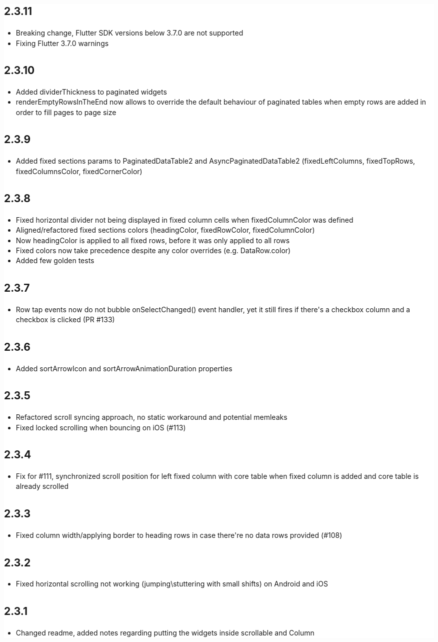 ## 2.3.11
- Breaking change, Flutter SDK versions below 3.7.0 are not supported
- Fixing Flutter 3.7.0 warnings

## 2.3.10
- Added dividerThickness to paginated widgets
- renderEmptyRowsInTheEnd now allows to override the default behaviour of paginated tables when empty rows are added in order to fill pages to page size

## 2.3.9
- Added fixed sections params to PaginatedDataTable2 and AsyncPaginatedDataTable2 (fixedLeftColumns, fixedTopRows, fixedColumnsColor, fixedCornerColor)

## 2.3.8
- Fixed horizontal divider not being displayed in fixed column cells when fixedColumnColor was defined
- Aligned/refactored fixed sections colors (headingColor, fixedRowColor, fixedColumnColor)
 - Now headingColor is applied to all fixed rows, before it was only applied to all rows
 - Fixed colors now take precedence despite any color overrides (e.g. DataRow.color)
- Added few golden tests

## 2.3.7
- Row tap events now do not bubble onSelectChanged() event handler, yet it still fires if there's a checkbox column and a checkbox is clicked (PR #133)

## 2.3.6
-  Added sortArrowIcon and sortArrowAnimationDuration properties

## 2.3.5
- Refactored scroll syncing approach, no static workaround and potential memleaks
- Fixed locked scrolling when bouncing on iOS (#113)

## 2.3.4
- Fix for #111, synchronized scroll position for left fixed column with core table when fixed column is added and core table is already scrolled

## 2.3.3
- Fixed column width/applying border to heading rows in case there're no data rows provided (#108)

## 2.3.2
- Fixed horizontal scrolling not working (jumping\stuttering with small shifts) on Android and iOS

## 2.3.1
- Changed readme, added notes regarding putting the widgets inside scrollable and Column
